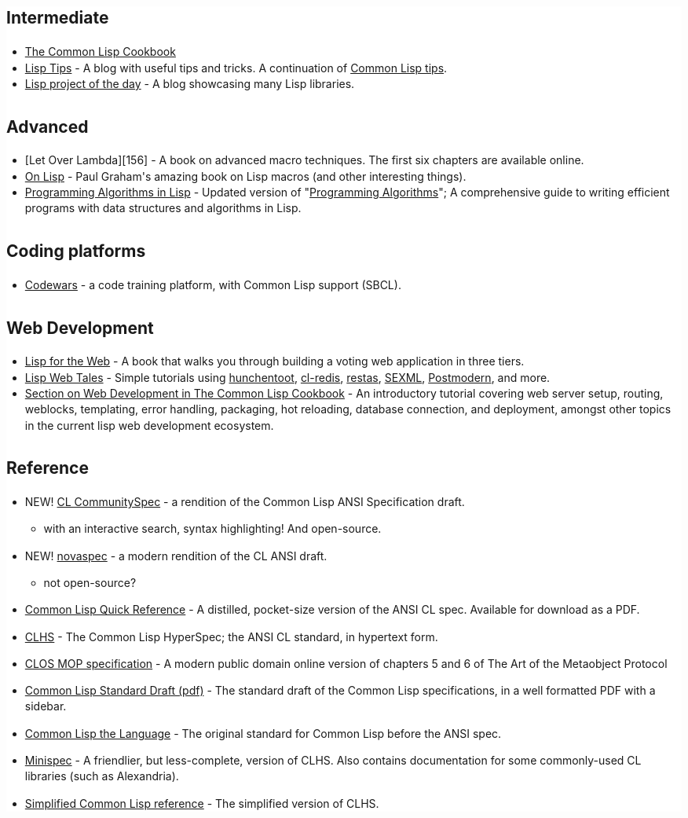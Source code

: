 Intermediate
------------

* [The Common Lisp Cookbook](https://lispcookbook.github.io/cl-cookbook/)
* [Lisp Tips](https://github.com/lisp-tips/lisp-tips/issues/) - A blog with useful tips and tricks. A continuation of [Common Lisp tips](http://lisptips.com/).
* [Lisp project of the day](http://40ants.com/lisp-project-of-the-day/) - A blog showcasing many Lisp libraries.

Advanced
--------

* [Let Over Lambda][156] - A book on advanced macro techniques. The first six chapters are available online.
* [On Lisp](http://www.paulgraham.com/onlisp.html) - Paul Graham's amazing book on Lisp macros (and other interesting things).
* [Programming Algorithms in Lisp](https://link.springer.com/book/10.1007/978-1-4842-6428-7) - Updated version of "[Programming Algorithms](https://leanpub.com/progalgs)"; A comprehensive guide to writing efficient programs with data structures and algorithms in Lisp.

Coding platforms
----------------

* [Codewars](https://docs.codewars.com/languages/commonlisp/) - a code training platform, with Common Lisp support (SBCL).

Web Development
--------

* [Lisp for the Web](https://leanpub.com/lispweb) - A book that walks you through building a voting web application in three tiers.
* [Lisp Web Tales](https://leanpub.com/lispwebtales) - Simple tutorials using [hunchentoot](http://edicl.github.io/hunchentoot/), [cl-redis](https://github.com/vseloved/cl-redis), [restas](https://github.com/archimag/restas), [SEXML](https://github.com/madnificent/SEXML), [Postmodern](https://github.com/marijnh/Postmodern), and more.
* [Section on Web Development in The Common Lisp Cookbook](https://lispcookbook.github.io/cl-cookbook/web.html) - An introductory tutorial covering web server setup, routing, weblocks, templating, error handling, packaging, hot reloading, database connection, and deployment, amongst other topics in the current lisp web development ecosystem.

Reference
---------

* NEW! [CL CommunitySpec](https://cl-community-spec.github.io/pages/index.html) - a rendition of the Common Lisp ANSI Specification draft.
  * with an interactive search, syntax highlighting! And open-source.
* NEW! [novaspec](https://novaspec.org/) - a modern rendition of the CL ANSI draft.
  * not open-source?

* [Common Lisp Quick Reference](http://clqr.boundp.org/index.html) - A distilled, pocket-size version of the ANSI CL spec. Available for download as a PDF.
* [CLHS](http://www.lispworks.com/documentation/lw50/CLHS/Front/index.htm) - The Common Lisp HyperSpec; the ANSI CL standard, in hypertext form.
* [CLOS MOP specification](https://clos-mop.hexstreamsoft.com/) - A modern public domain online version of chapters 5 and 6 of The Art of the Metaobject Protocol
* [Common Lisp Standard Draft (pdf)](https://franz.com/support/documentation/cl-ansi-standard-draft-w-sidebar.pdf) - The standard draft of the Common Lisp specifications, in a well formatted PDF with a sidebar.
* [Common Lisp the Language](http://www.cs.cmu.edu/Groups/AI/html/cltl/cltl2.html) - The original standard for Common Lisp before the ANSI spec.
* [Minispec](https://lamberta.github.io/minispec/) - A friendlier, but less-complete, version of CLHS. Also contains documentation for some commonly-used CL libraries (such as Alexandria).
* [Simplified Common Lisp reference](http://jtra.cz/stuff/lisp/sclr/index.html) - The simplified version of CLHS.